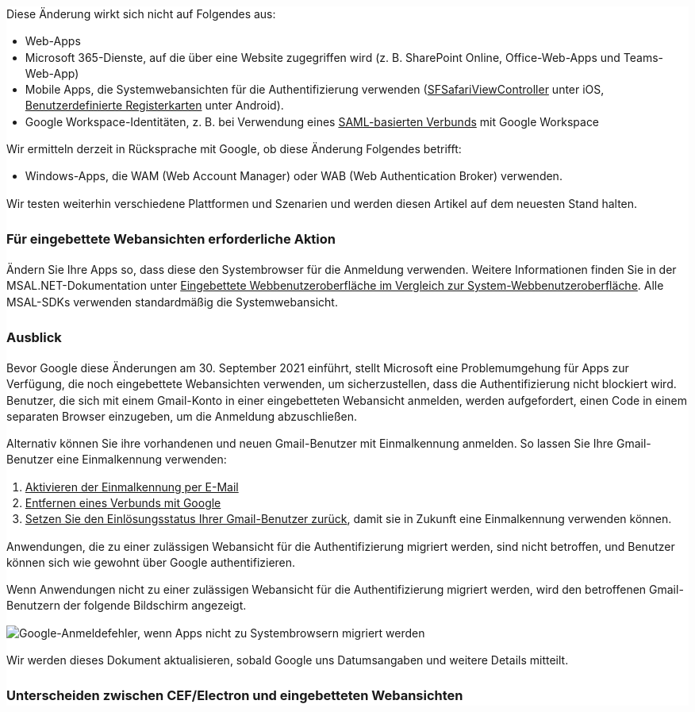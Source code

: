 Diese Änderung wirkt sich nicht auf Folgendes aus:
- Web-Apps
- Microsoft 365-Dienste, auf die über eine Website zugegriffen wird (z. B. SharePoint Online, Office-Web-Apps und Teams-Web-App)
- Mobile Apps, die Systemwebansichten für die Authentifizierung verwenden ([SFSafariViewController](https://developer.apple.com/documentation/safariservices/sfsafariviewcontroller) unter iOS, [Benutzerdefinierte Registerkarten](https://developer.chrome.com/docs/android/custom-tabs/overview/) unter Android).  
- Google Workspace-Identitäten, z. B. bei Verwendung eines [SAML-basierten Verbunds](direct-federation.md) mit Google Workspace

Wir ermitteln derzeit in Rücksprache mit Google, ob diese Änderung Folgendes betrifft:
- Windows-Apps, die WAM (Web Account Manager) oder WAB (Web Authentication Broker) verwenden.  

Wir testen weiterhin verschiedene Plattformen und Szenarien und werden diesen Artikel auf dem neuesten Stand halten.

### <a name="action-needed-for-embedded-web-views"></a>Für eingebettete Webansichten erforderliche Aktion

Ändern Sie Ihre Apps so, dass diese den Systembrowser für die Anmeldung verwenden. Weitere Informationen finden Sie in der MSAL.NET-Dokumentation unter [Eingebettete Webbenutzeroberfläche im Vergleich zur System-Webbenutzeroberfläche](../develop/msal-net-web-browsers.md#embedded-vs-system-web-ui). Alle MSAL-SDKs verwenden standardmäßig die Systemwebansicht.

### <a name="what-to-expect"></a>Ausblick

Bevor Google diese Änderungen am 30. September 2021 einführt, stellt Microsoft eine Problemumgehung für Apps zur Verfügung, die noch eingebettete Webansichten verwenden, um sicherzustellen, dass die Authentifizierung nicht blockiert wird. Benutzer, die sich mit einem Gmail-Konto in einer eingebetteten Webansicht anmelden, werden aufgefordert, einen Code in einem separaten Browser einzugeben, um die Anmeldung abzuschließen.

Alternativ können Sie ihre vorhandenen und neuen Gmail-Benutzer mit Einmalkennung anmelden. So lassen Sie Ihre Gmail-Benutzer eine Einmalkennung verwenden:
1. [Aktivieren der Einmalkennung per E-Mail](one-time-passcode.md#enable-email-one-time-passcode)
2. [Entfernen eines Verbunds mit Google](google-federation.md#how-do-i-remove-google-federation)
3. [Setzen Sie den Einlösungsstatus Ihrer Gmail-Benutzer zurück](reset-redemption-status.md), damit sie in Zukunft eine Einmalkennung verwenden können.

Anwendungen, die zu einer zulässigen Webansicht für die Authentifizierung migriert werden, sind nicht betroffen, und Benutzer können sich wie gewohnt über Google authentifizieren.

Wenn Anwendungen nicht zu einer zulässigen Webansicht für die Authentifizierung migriert werden, wird den betroffenen Gmail-Benutzern der folgende Bildschirm angezeigt.

![Google-Anmeldefehler, wenn Apps nicht zu Systembrowsern migriert werden](media/google-federation/google-sign-in-error-ewv.png)

Wir werden dieses Dokument aktualisieren, sobald Google uns Datumsangaben und weitere Details mitteilt.

### <a name="distinguishing-between-cefelectron-and-embedded-web-views"></a>Unterscheiden zwischen CEF/Electron und eingebetteten Webansichten
